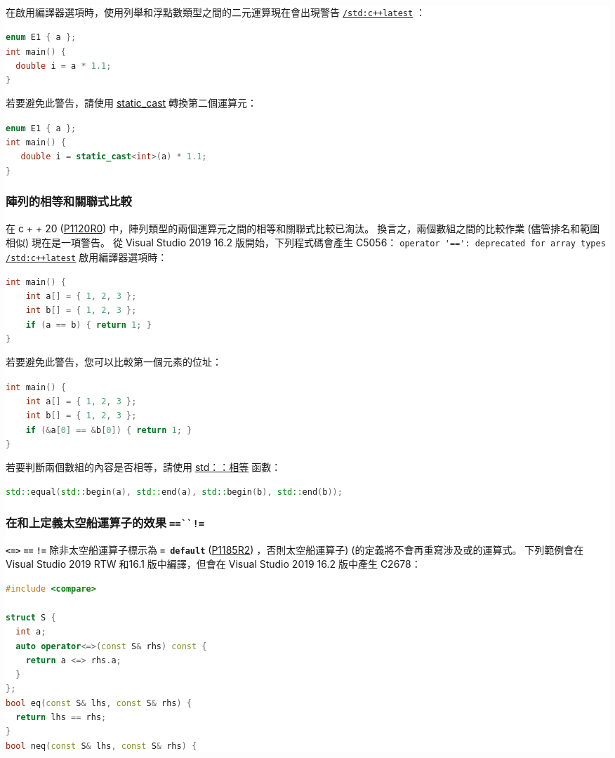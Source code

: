 在啟用編譯器選項時，使用列舉和浮點數類型之間的二元運算現在會出現警告 [`/std:c++latest`](../build/reference/std-specify-language-standard-version.md) ：

```cpp
enum E1 { a };
int main() {
  double i = a * 1.1;
}
```

若要避免此警告，請使用 [static_cast](../cpp/static-cast-operator.md) 轉換第二個運算元：

```cpp
enum E1 { a };
int main() {
   double i = static_cast<int>(a) * 1.1;
}
```

### <a name="equality-and-relational-comparisons-of-arrays"></a>陣列的相等和關聯式比較

在 c + + 20 ([P1120R0](https://wg21.link/p1120r0)) 中，陣列類型的兩個運算元之間的相等和關聯式比較已淘汰。 換言之，兩個數組之間的比較作業 (儘管排名和範圍相似) 現在是一項警告。 從 Visual Studio 2019 16.2 版開始，下列程式碼會產生 C5056： `operator '==': deprecated for array types` [`/std:c++latest`](../build/reference/std-specify-language-standard-version.md) 啟用編譯器選項時：

```cpp
int main() {
    int a[] = { 1, 2, 3 };
    int b[] = { 1, 2, 3 };
    if (a == b) { return 1; }
}
```

若要避免此警告，您可以比較第一個元素的位址：

```cpp
int main() {
    int a[] = { 1, 2, 3 };
    int b[] = { 1, 2, 3 };
    if (&a[0] == &b[0]) { return 1; }
}
```

若要判斷兩個數組的內容是否相等，請使用 [std：：相等](../standard-library/algorithm-functions.md#equal) 函數：

```cpp
std::equal(std::begin(a), std::end(a), std::begin(b), std::end(b));
```

### <a name="effect-of-defining-spaceship-operator-on--and-"></a>在和上定義太空船運算子的效果 `==``!=`

**`<=>`** **`==`** **`!=`** 除非太空船運算子標示為 **`= default`** ([P1185R2](https://wg21.link/p1185r2)) ，否則太空船運算子)  (的定義將不會再重寫涉及或的運算式。 下列範例會在 Visual Studio 2019 RTW 和16.1 版中編譯，但會在 Visual Studio 2019 16.2 版中產生 C2678：

```cpp
#include <compare>

struct S {
  int a;
  auto operator<=>(const S& rhs) const {
    return a <=> rhs.a;
  }
};
bool eq(const S& lhs, const S& rhs) {
  return lhs == rhs;
}
bool neq(const S& lhs, const S& rhs) {
```